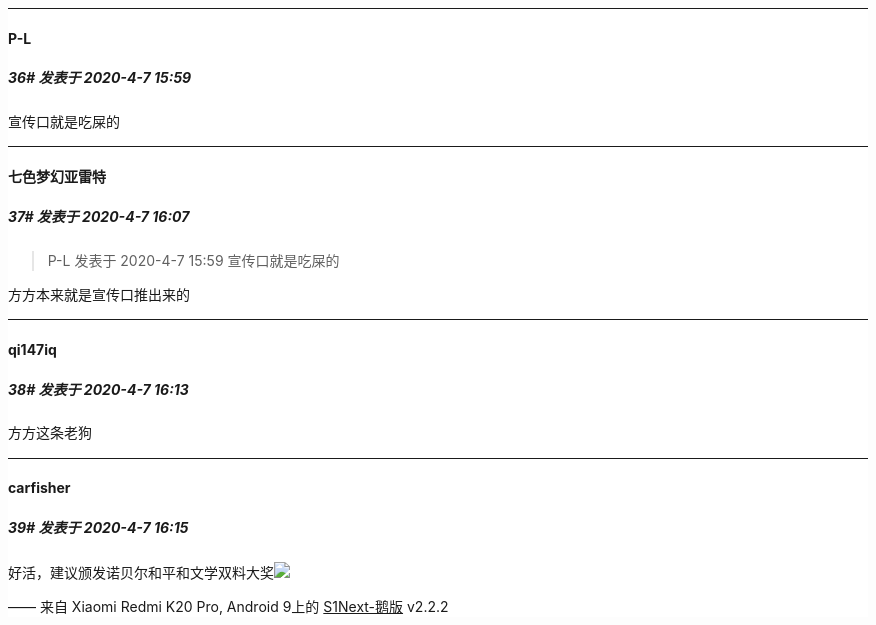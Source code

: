 



*****

####  P-L  
##### 36#       发表于 2020-4-7 15:59




宣传口就是吃屎的







*****

####  七色梦幻亚雷特  
##### 37#       发表于 2020-4-7 16:07



<blockquote>P-L 发表于 2020-4-7 15:59
宣传口就是吃屎的</blockquote>
方方本来就是宣传口推出来的







*****

####  qi147iq  
##### 38#       发表于 2020-4-7 16:13




方方这条老狗







*****

####  carfisher  
##### 39#       发表于 2020-4-7 16:15




好活，建议颁发诺贝尔和平和文学双料大奖<img src="https://static.saraba1st.com/image/smiley/face2017/057.png" referrerpolicy="no-referrer">

—— 来自 Xiaomi Redmi K20 Pro, Android 9上的 [S1Next-鹅版](https://github.com/ykrank/S1-Next/releases) v2.2.2


